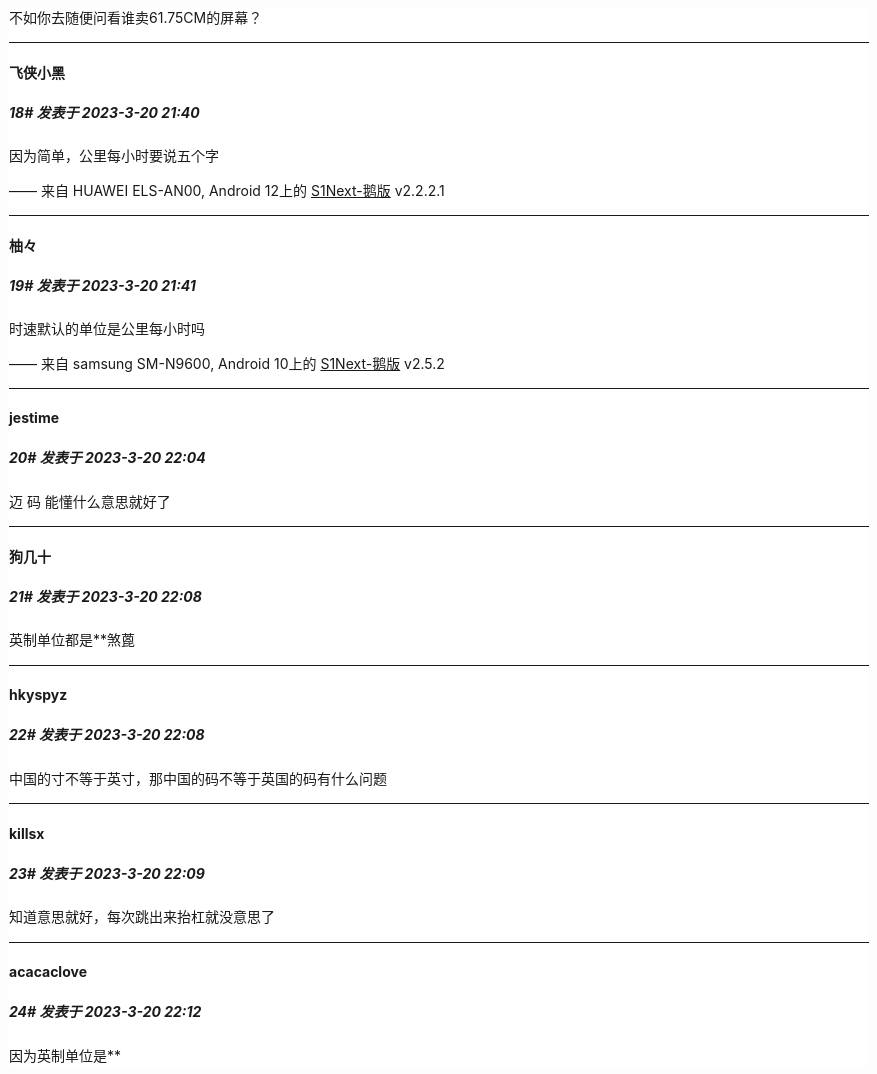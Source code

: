 不如你去随便问看谁卖61.75CM的屏幕？

*****

####  飞侠小黑  
##### 18#       发表于 2023-3-20 21:40

因为简单，公里每小时要说五个字

—— 来自 HUAWEI ELS-AN00, Android 12上的 [S1Next-鹅版](https://github.com/ykrank/S1-Next/releases) v2.2.2.1

*****

####  柚々  
##### 19#       发表于 2023-3-20 21:41

时速默认的单位是公里每小时吗

—— 来自 samsung SM-N9600, Android 10上的 [S1Next-鹅版](https://github.com/ykrank/S1-Next/releases) v2.5.2

*****

####  jestime  
##### 20#       发表于 2023-3-20 22:04

迈 码 能懂什么意思就好了

*****

####  狗几十  
##### 21#       发表于 2023-3-20 22:08

英制单位都是**煞蓖

*****

####  hkyspyz  
##### 22#       发表于 2023-3-20 22:08

中国的寸不等于英寸，那中国的码不等于英国的码有什么问题

*****

####  killsx  
##### 23#       发表于 2023-3-20 22:09

知道意思就好，每次跳出来抬杠就没意思了

*****

####  acacaclove  
##### 24#       发表于 2023-3-20 22:12

因为英制单位是**
